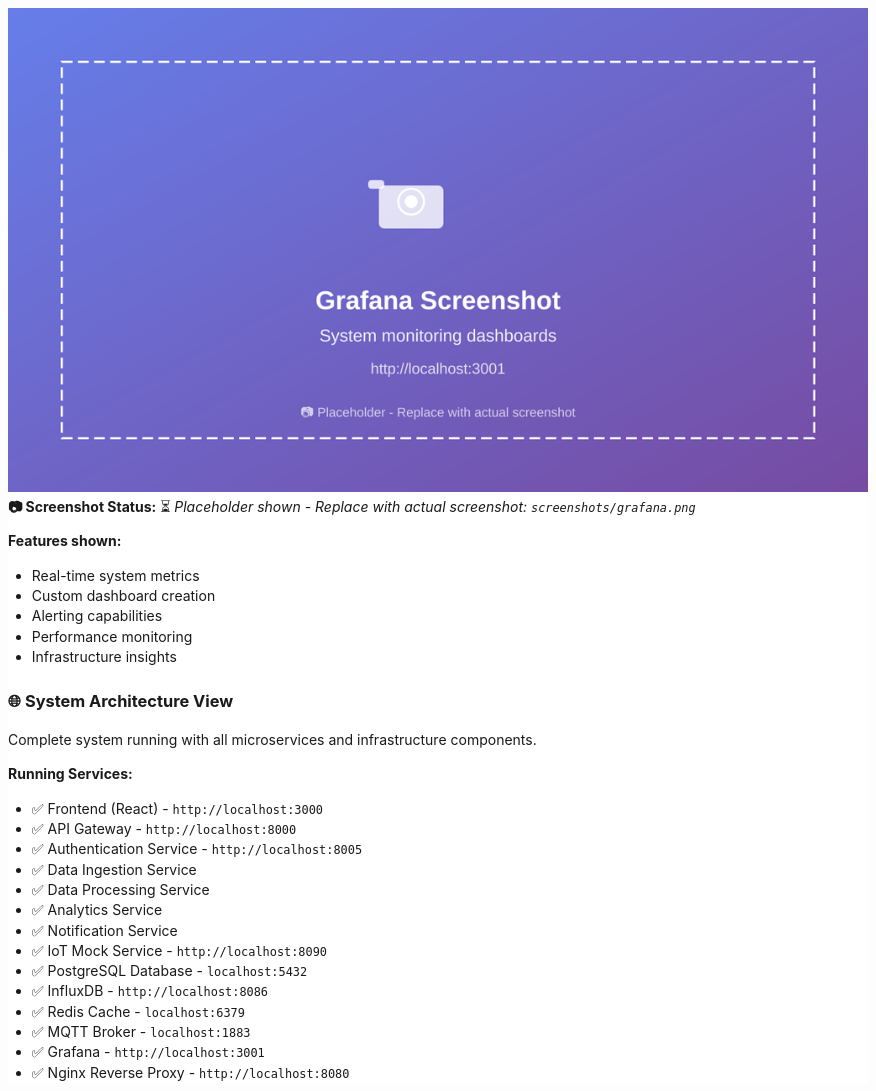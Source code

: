 ![Grafana Screenshot](screenshots/grafana.svg)
**📷 Screenshot Status:** ⏳ *Placeholder shown - Replace with actual screenshot: `screenshots/grafana.png`*

**Features shown:**
- Real-time system metrics
- Custom dashboard creation
- Alerting capabilities
- Performance monitoring
- Infrastructure insights

### 🌐 System Architecture View
Complete system running with all microservices and infrastructure components.

**Running Services:**
- ✅ Frontend (React) - `http://localhost:3000`
- ✅ API Gateway - `http://localhost:8000`
- ✅ Authentication Service - `http://localhost:8005`
- ✅ Data Ingestion Service
- ✅ Data Processing Service
- ✅ Analytics Service
- ✅ Notification Service
- ✅ IoT Mock Service - `http://localhost:8090`
- ✅ PostgreSQL Database - `localhost:5432`
- ✅ InfluxDB - `http://localhost:8086`
- ✅ Redis Cache - `localhost:6379`
- ✅ MQTT Broker - `localhost:1883`
- ✅ Grafana - `http://localhost:3001`
- ✅ Nginx Reverse Proxy - `http://localhost:8080`
